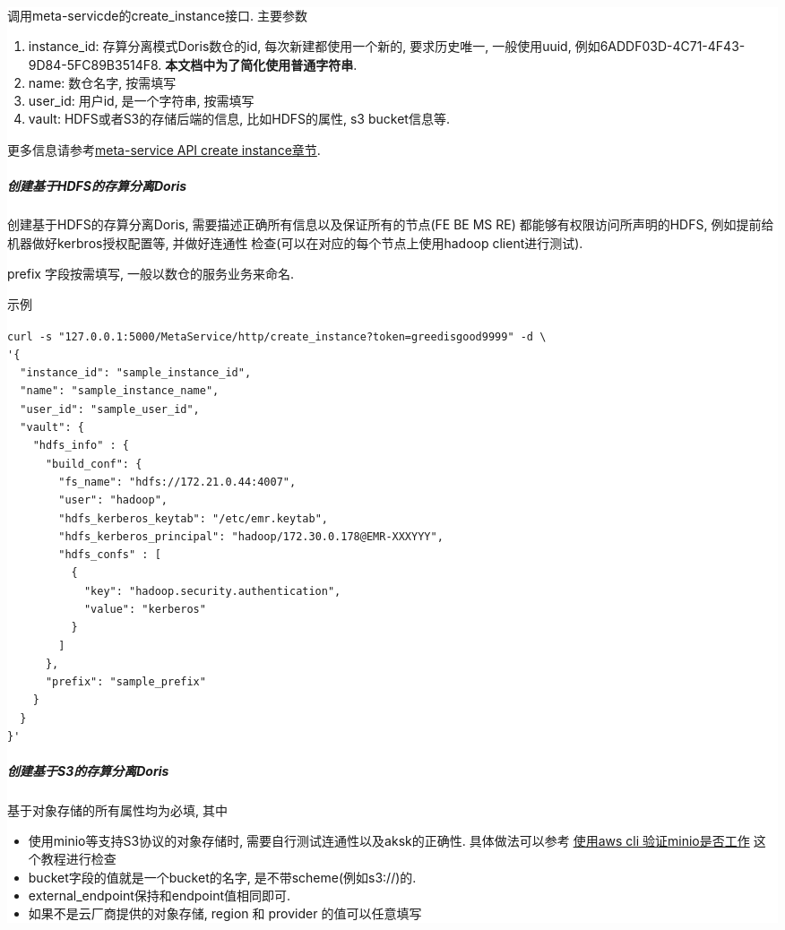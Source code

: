 调用meta-servicde的create_instance接口. 主要参数 
1. instance_id: 存算分离模式Doris数仓的id, 每次新建都使用一个新的, 要求历史唯一, 一般使用uuid, 例如6ADDF03D-4C71-4F43-9D84-5FC89B3514F8. **本文档中为了简化使用普通字符串**.
2. name: 数仓名字, 按需填写
3. user_id: 用户id, 是一个字符串, 按需填写
4. vault: HDFS或者S3的存储后端的信息, 比如HDFS的属性, s3 bucket信息等.

更多信息请参考[meta-service API create instance章节](../separation-of-storage-and-compute/meta-service-resource-http-api.md).

##### 创建基于HDFS的存算分离Doris

创建基于HDFS的存算分离Doris, 需要描述正确所有信息以及保证所有的节点(FE BE MS RE)
都能够有权限访问所声明的HDFS, 例如提前给机器做好kerbros授权配置等, 并做好连通性
检查(可以在对应的每个节点上使用hadoop client进行测试).

prefix 字段按需填写, 一般以数仓的服务业务来命名.

示例
```Shell
curl -s "127.0.0.1:5000/MetaService/http/create_instance?token=greedisgood9999" -d \
'{
  "instance_id": "sample_instance_id",
  "name": "sample_instance_name",
  "user_id": "sample_user_id",
  "vault": {
    "hdfs_info" : {
      "build_conf": {
        "fs_name": "hdfs://172.21.0.44:4007",
        "user": "hadoop",
        "hdfs_kerberos_keytab": "/etc/emr.keytab",
        "hdfs_kerberos_principal": "hadoop/172.30.0.178@EMR-XXXYYY",
        "hdfs_confs" : [
          {
            "key": "hadoop.security.authentication",
            "value": "kerberos"
          }
        ]
      },
      "prefix": "sample_prefix"
    }
  }
}'
```

##### 创建基于S3的存算分离Doris

基于对象存储的所有属性均为必填, 其中
* 使用minio等支持S3协议的对象存储时, 需要自行测试连通性以及aksk的正确性.
	具体做法可以参考 [使用aws cli 验证minio是否工作](https://min.io/docs/minio/linux/integrations/aws-cli-with-minio.html)
	这个教程进行检查
* bucket字段的值就是一个bucket的名字, 是不带scheme(例如s3://)的.
* external_endpoint保持和endpoint值相同即可.
* 如果不是云厂商提供的对象存储, region 和 provider 的值可以任意填写
